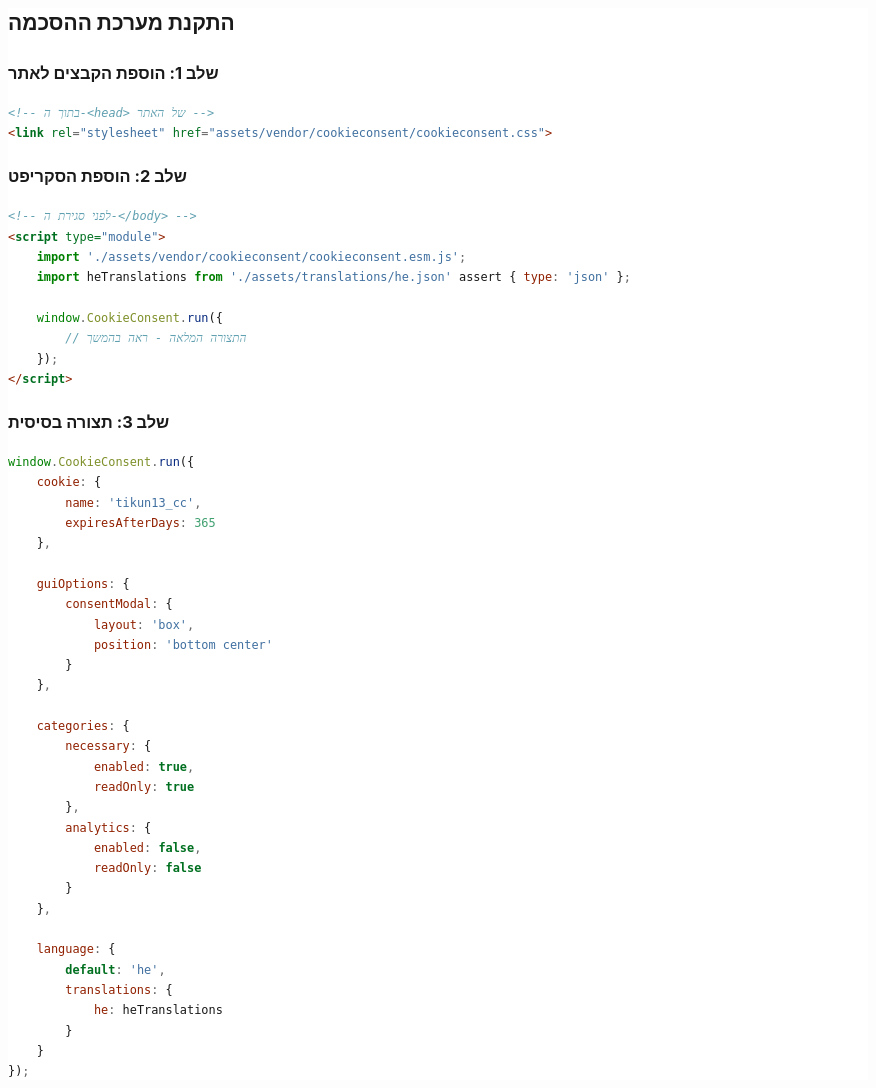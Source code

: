 ## התקנת מערכת ההסכמה

### שלב 1: הוספת הקבצים לאתר

```html
<!-- בתוך ה-<head> של האתר -->
<link rel="stylesheet" href="assets/vendor/cookieconsent/cookieconsent.css">
```

### שלב 2: הוספת הסקריפט

```html
<!-- לפני סגירת ה-</body> -->
<script type="module">
    import './assets/vendor/cookieconsent/cookieconsent.esm.js';
    import heTranslations from './assets/translations/he.json' assert { type: 'json' };
    
    window.CookieConsent.run({
        // התצורה המלאה - ראה בהמשך
    });
</script>
```

### שלב 3: תצורה בסיסית

```javascript
window.CookieConsent.run({
    cookie: {
        name: 'tikun13_cc',
        expiresAfterDays: 365
    },
    
    guiOptions: {
        consentModal: {
            layout: 'box',
            position: 'bottom center'
        }
    },
    
    categories: {
        necessary: {
            enabled: true,
            readOnly: true
        },
        analytics: {
            enabled: false,
            readOnly: false
        }
    },
    
    language: {
        default: 'he',
        translations: {
            he: heTranslations
        }
    }
});
```
